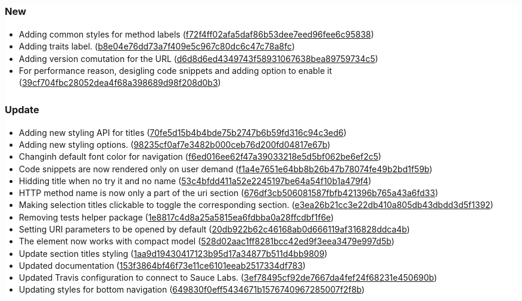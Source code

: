 ### New

* Adding common styles for method labels ([f72f4ff02afa5daf86b53dee7eed96fee6c95838](https://github.com/advanced-rest-client/api-method-documentation/commit/f72f4ff02afa5daf86b53dee7eed96fee6c95838))
* Adding traits label. ([b8e04e76dd73a7f409e5c967c80dc6c47c78a8fc](https://github.com/advanced-rest-client/api-method-documentation/commit/b8e04e76dd73a7f409e5c967c80dc6c47c78a8fc))
* Adding version comutation for the URL ([d6d8d6ed4349743f58931067638bea89759734c5](https://github.com/advanced-rest-client/api-method-documentation/commit/d6d8d6ed4349743f58931067638bea89759734c5))
* For performance reason, desigling code snippets and adding option to enable it ([39cf704fbc28052dea4f68a398689d98f208d0b3](https://github.com/advanced-rest-client/api-method-documentation/commit/39cf704fbc28052dea4f68a398689d98f208d0b3))

### Update

* Adding new styling API for titles ([70fe5d15b4b4bde75b2747b6b59fd316c94c3ed6](https://github.com/advanced-rest-client/api-method-documentation/commit/70fe5d15b4b4bde75b2747b6b59fd316c94c3ed6))
* Adding new styling options. ([98235cf0af7e3482b000ceb76d200fd04817e67b](https://github.com/advanced-rest-client/api-method-documentation/commit/98235cf0af7e3482b000ceb76d200fd04817e67b))
* Changinh default font color for navigation ([f6ed016ee62f47a39033218e5d5bf062be6ef2c5](https://github.com/advanced-rest-client/api-method-documentation/commit/f6ed016ee62f47a39033218e5d5bf062be6ef2c5))
* Code snippets are now rendered only on user demand ([f1a4e7651e64bb8b26b47b78074fe49b2bd1f59b](https://github.com/advanced-rest-client/api-method-documentation/commit/f1a4e7651e64bb8b26b47b78074fe49b2bd1f59b))
* Hidding title when no try it and no name ([53c4bfdd411a52e2245197be64a54f10b1a479f4](https://github.com/advanced-rest-client/api-method-documentation/commit/53c4bfdd411a52e2245197be64a54f10b1a479f4))
* HTTP method name is now only a part of the uri section ([676df3cb506081587fbfb421396b765a43a6fd33](https://github.com/advanced-rest-client/api-method-documentation/commit/676df3cb506081587fbfb421396b765a43a6fd33))
* Making selection titles clickable to toggle the corresponding section. ([e3ea26b21cc3e22db410a805db43dbdd3d5f1392](https://github.com/advanced-rest-client/api-method-documentation/commit/e3ea26b21cc3e22db410a805db43dbdd3d5f1392))
* Removing tests helper package ([1e8817c4d8a25a5815ea6fdbba0a28ffcdbf1f6e](https://github.com/advanced-rest-client/api-method-documentation/commit/1e8817c4d8a25a5815ea6fdbba0a28ffcdbf1f6e))
* Setting URI parameters to be opened by default ([20db922b62c46168ab0d666119af316828ddca4b](https://github.com/advanced-rest-client/api-method-documentation/commit/20db922b62c46168ab0d666119af316828ddca4b))
* The element now works with compact model ([528d02aac1ff8281bcc42ed9f3eea3479e997d5b](https://github.com/advanced-rest-client/api-method-documentation/commit/528d02aac1ff8281bcc42ed9f3eea3479e997d5b))
* Update section titles styling ([1aa9d19430417123b95d17a34877b511d4bb9809](https://github.com/advanced-rest-client/api-method-documentation/commit/1aa9d19430417123b95d17a34877b511d4bb9809))
* Updated documentation ([153f3864bf46f73e11ce6101eeab2517334df783](https://github.com/advanced-rest-client/api-method-documentation/commit/153f3864bf46f73e11ce6101eeab2517334df783))
* Updated Travis configuration to connect to Sauce Labs. ([3ef78495cf92de7667da4fef24f68231e450690b](https://github.com/advanced-rest-client/api-method-documentation/commit/3ef78495cf92de7667da4fef24f68231e450690b))
* Updating styles for bottom navigation ([649830f0eff5434671b1576740967285007f2f8b](https://github.com/advanced-rest-client/api-method-documentation/commit/649830f0eff5434671b1576740967285007f2f8b))
